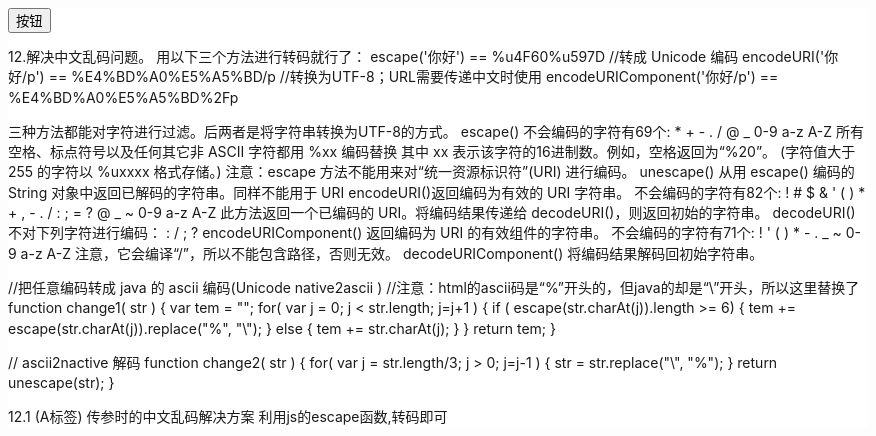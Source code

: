 <input type="button" value="按钮" onclick="send2(myform);" >
</form>


12.解决中文乱码问题。
用以下三个方法进行转码就行了：
escape('你好') == %u4F60%u597D //转成 Unicode 编码
encodeURI('你好/p') == %E4%BD%A0%E5%A5%BD/p //转换为UTF-8；URL需要传递中文时使用
encodeURIComponent('你好/p') == %E4%BD%A0%E5%A5%BD%2Fp

三种方法都能对字符进行过滤。后两者是将字符串转换为UTF-8的方式。
escape() 不会编码的字符有69个: * + - . / @ _ 0-9 a-z A-Z
所有空格、标点符号以及任何其它非 ASCII 字符都用 %xx 编码替换
其中 xx 表示该字符的16进制数。例如，空格返回为“%20”。
(字符值大于 255 的字符以 %uxxxx 格式存储。)
注意：escape 方法不能用来对“统一资源标识符”(URI) 进行编码。
unescape() 从用 escape() 编码的 String 对象中返回已解码的字符串。同样不能用于 URI
encodeURI()返回编码为有效的 URI 字符串。
不会编码的字符有82个: ! # $ & ' ( ) * + , - . / : ; = ? @ _ ~ 0-9 a-z A-Z
此方法返回一个已编码的 URI。将编码结果传递给 decodeURI()，则返回初始的字符串。
decodeURI() 不对下列字符进行编码： : / ; ?
encodeURIComponent() 返回编码为 URI 的有效组件的字符串。
不会编码的字符有71个: ! ' ( ) * - . _ ~ 0-9 a-z A-Z
注意，它会编译“/”，所以不能包含路径，否则无效。
decodeURIComponent() 将编码结果解码回初始字符串。

//把任意编码转成 java 的 ascii 编码(Unicode native2ascii )
//注意：html的ascii码是“%”开头的，但java的却是“\”开头，所以这里替换了
function change1( str ) {
var tem = "";
for( var j = 0; j < str.length; j=j+1 ) {
if ( escape(str.charAt(j)).length >= 6) {
tem += escape(str.charAt(j)).replace("%", "\\");
} else { tem += str.charAt(j); }
}
return tem;
}

// ascii2nactive 解码
function change2( str ) {
for( var j = str.length/3; j > 0; j=j-1 ) {
str = str.replace("\\", "%");
}
return unescape(str);
}

12.1 <a> (A标签) 传参时的中文乱码解决方案
利用js的escape函数,转码即可
<script language="javascript" type="text/javascript">
/**
\* 打开小视窗
\* @param url 需要打开视窗的网址
\* @param name 视窗名称
\* @param param 视窗显示的参数
*/
function openWin(url, name, param) {
var newurl,arrurl;
if ( typeof(url) === "undefined" || url === "" ) {
return ;
}
else {
//没有参数时
if ( url.indexOf("?") == -1 ) {
newurl = url;
}
//分解参数,并逐个转码